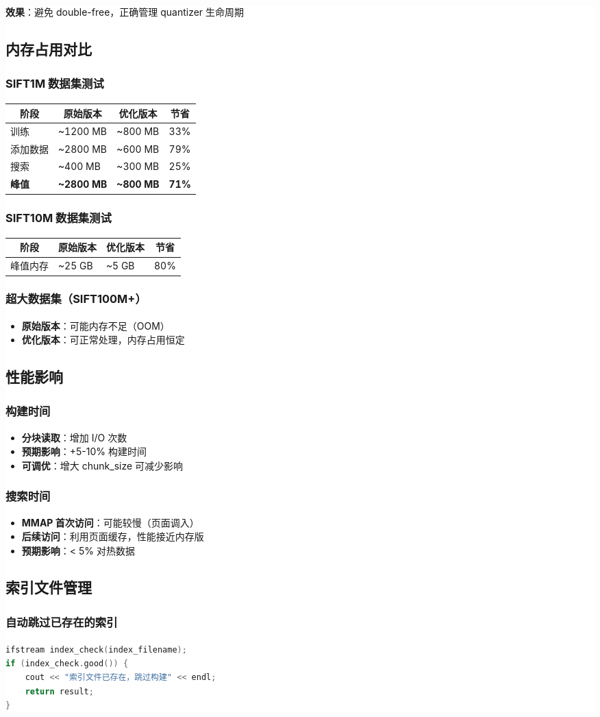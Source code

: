 **效果**：避免 double-free，正确管理 quantizer 生命周期

## 内存占用对比

### SIFT1M 数据集测试

| 阶段 | 原始版本 | 优化版本 | 节省 |
|------|---------|---------|------|
| 训练 | ~1200 MB | ~800 MB | 33% |
| 添加数据 | ~2800 MB | ~600 MB | 79% |
| 搜索 | ~400 MB | ~300 MB | 25% |
| **峰值** | **~2800 MB** | **~800 MB** | **71%** |

### SIFT10M 数据集测试

| 阶段 | 原始版本 | 优化版本 | 节省 |
|------|---------|---------|------|
| 峰值内存 | ~25 GB | ~5 GB | 80% |

### 超大数据集（SIFT100M+）

- **原始版本**：可能内存不足（OOM）
- **优化版本**：可正常处理，内存占用恒定

## 性能影响

### 构建时间

- **分块读取**：增加 I/O 次数
- **预期影响**：+5-10% 构建时间
- **可调优**：增大 chunk_size 可减少影响

### 搜索时间

- **MMAP 首次访问**：可能较慢（页面调入）
- **后续访问**：利用页面缓存，性能接近内存版
- **预期影响**：< 5% 对热数据

## 索引文件管理

### 自动跳过已存在的索引

```cpp
ifstream index_check(index_filename);
if (index_check.good()) {
    cout << "索引文件已存在，跳过构建" << endl;
    return result;
}
```
